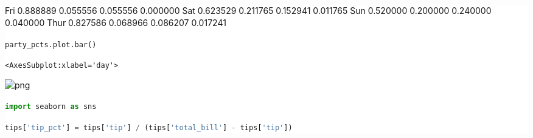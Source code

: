   <tbody>
    <tr>
      <th>Fri</th>
      <td>0.888889</td>
      <td>0.055556</td>
      <td>0.055556</td>
      <td>0.000000</td>
    </tr>
    <tr>
      <th>Sat</th>
      <td>0.623529</td>
      <td>0.211765</td>
      <td>0.152941</td>
      <td>0.011765</td>
    </tr>
    <tr>
      <th>Sun</th>
      <td>0.520000</td>
      <td>0.200000</td>
      <td>0.240000</td>
      <td>0.040000</td>
    </tr>
    <tr>
      <th>Thur</th>
      <td>0.827586</td>
      <td>0.068966</td>
      <td>0.086207</td>
      <td>0.017241</td>
    </tr>
  </tbody>
</table>
</div>




```python
party_pcts.plot.bar()
```




    <AxesSubplot:xlabel='day'>




    
![png](https://github.com/fendao/imgs/blob/main/usepy_9/output_30_1.png)
    



```python
import seaborn as sns
```


```python
tips['tip_pct'] = tips['tip'] / (tips['total_bill'] - tips['tip'])
```
